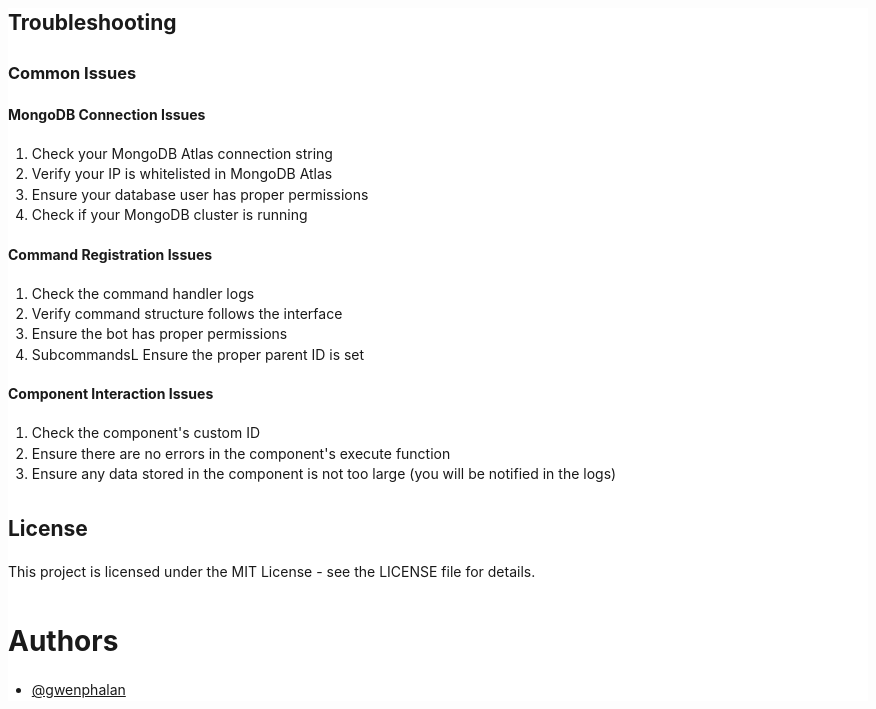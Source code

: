 ## Troubleshooting

### Common Issues

#### MongoDB Connection Issues
1. Check your MongoDB Atlas connection string
2. Verify your IP is whitelisted in MongoDB Atlas
3. Ensure your database user has proper permissions
4. Check if your MongoDB cluster is running

#### Command Registration Issues
1. Check the command handler logs
2. Verify command structure follows the interface
3. Ensure the bot has proper permissions
4. SubcommandsL Ensure the proper parent ID is set

#### Component Interaction Issues
1. Check the component's custom ID
2. Ensure there are no errors in the component's execute function
3. Ensure any data stored in the component is not too large (you will be notified in the logs)

## License
This project is licensed under the MIT License - see the LICENSE file for details.

# Authors

-   [@gwenphalan](https://www.github.com/gwenphalan)
